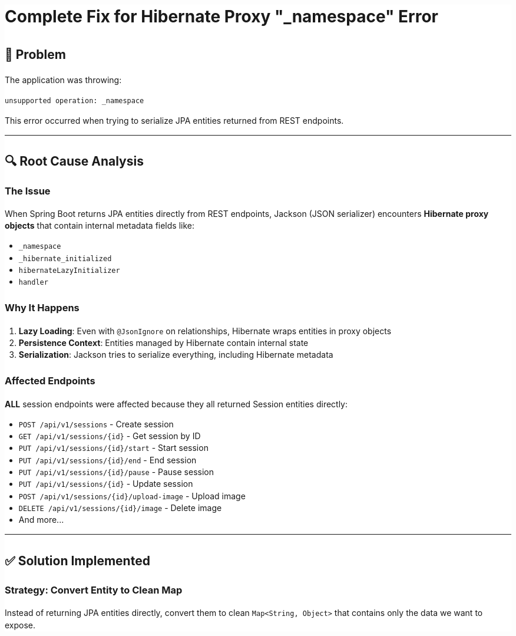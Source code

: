 # Complete Fix for Hibernate Proxy "_namespace" Error

## 🐛 Problem

The application was throwing:
```
unsupported operation: _namespace
```

This error occurred when trying to serialize JPA entities returned from REST endpoints.

---

## 🔍 Root Cause Analysis

### The Issue
When Spring Boot returns JPA entities directly from REST endpoints, Jackson (JSON serializer) encounters **Hibernate proxy objects** that contain internal metadata fields like:
- `_namespace`
- `_hibernate_initialized`
- `hibernateLazyInitializer`
- `handler`

### Why It Happens
1. **Lazy Loading**: Even with `@JsonIgnore` on relationships, Hibernate wraps entities in proxy objects
2. **Persistence Context**: Entities managed by Hibernate contain internal state
3. **Serialization**: Jackson tries to serialize everything, including Hibernate metadata

### Affected Endpoints
**ALL** session endpoints were affected because they all returned Session entities directly:
- `POST /api/v1/sessions` - Create session
- `GET /api/v1/sessions/{id}` - Get session by ID
- `PUT /api/v1/sessions/{id}/start` - Start session
- `PUT /api/v1/sessions/{id}/end` - End session
- `PUT /api/v1/sessions/{id}/pause` - Pause session
- `PUT /api/v1/sessions/{id}` - Update session
- `POST /api/v1/sessions/{id}/upload-image` - Upload image
- `DELETE /api/v1/sessions/{id}/image` - Delete image
- And more...

---

## ✅ Solution Implemented

### Strategy: Convert Entity to Clean Map

Instead of returning JPA entities directly, convert them to clean `Map<String, Object>` that contains only the data we want to expose.
